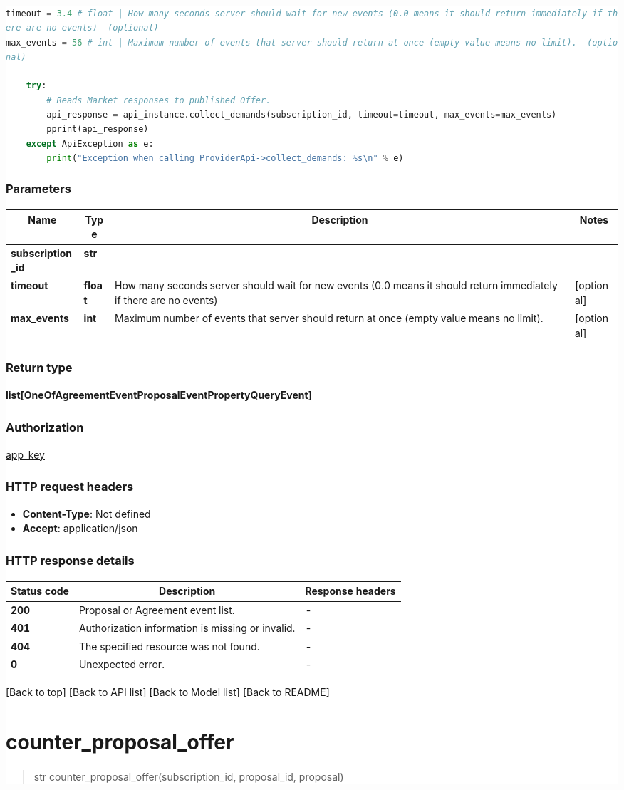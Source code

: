 ```python
timeout = 3.4 # float | How many seconds server should wait for new events (0.0 means it should return immediately if there are no events)  (optional)
max_events = 56 # int | Maximum number of events that server should return at once (empty value means no limit).  (optional)

    try:
        # Reads Market responses to published Offer.
        api_response = api_instance.collect_demands(subscription_id, timeout=timeout, max_events=max_events)
        pprint(api_response)
    except ApiException as e:
        print("Exception when calling ProviderApi->collect_demands: %s\n" % e)
```

### Parameters

Name | Type | Description  | Notes
------------- | ------------- | ------------- | -------------
 **subscription_id** | **str**|  | 
 **timeout** | **float**| How many seconds server should wait for new events (0.0 means it should return immediately if there are no events)  | [optional] 
 **max_events** | **int**| Maximum number of events that server should return at once (empty value means no limit).  | [optional] 

### Return type

[**list[OneOfAgreementEventProposalEventPropertyQueryEvent]**](OneOfAgreementEventProposalEventPropertyQueryEvent.md)

### Authorization

[app_key](../README.md#app_key)

### HTTP request headers

 - **Content-Type**: Not defined
 - **Accept**: application/json

### HTTP response details
| Status code | Description | Response headers |
|-------------|-------------|------------------|
**200** | Proposal or Agreement event list. |  -  |
**401** | Authorization information is missing or invalid. |  -  |
**404** | The specified resource was not found. |  -  |
**0** | Unexpected error. |  -  |

[[Back to top]](#) [[Back to API list]](../README.md#documentation-for-api-endpoints) [[Back to Model list]](../README.md#documentation-for-models) [[Back to README]](../README.md)

# **counter_proposal_offer**
> str counter_proposal_offer(subscription_id, proposal_id, proposal)
